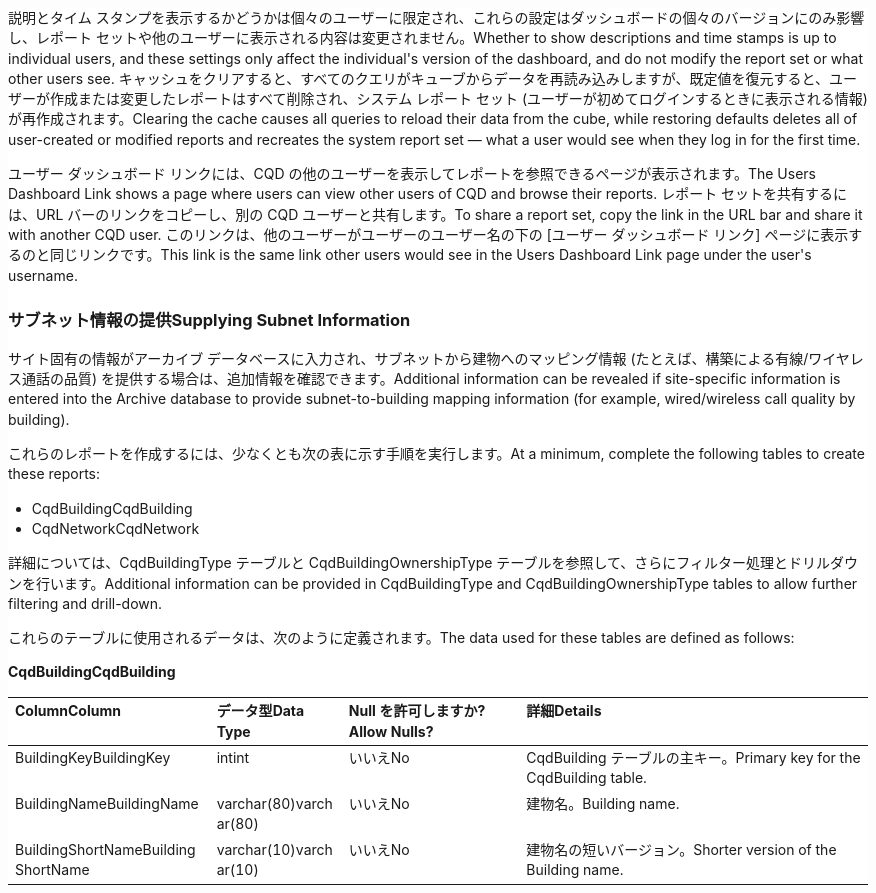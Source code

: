 <span data-ttu-id="f3c3f-167">説明とタイム スタンプを表示するかどうかは個々のユーザーに限定され、これらの設定はダッシュボードの個々のバージョンにのみ影響し、レポート セットや他のユーザーに表示される内容は変更されません。</span><span class="sxs-lookup"><span data-stu-id="f3c3f-167">Whether to show descriptions and time stamps is up to individual users, and these settings only affect the individual's version of the dashboard, and do not modify the report set or what other users see.</span></span> <span data-ttu-id="f3c3f-168">キャッシュをクリアすると、すべてのクエリがキューブからデータを再読み込みしますが、既定値を復元すると、ユーザーが作成または変更したレポートはすべて削除され、システム レポート セット (ユーザーが初めてログインするときに表示される情報) が再作成されます。</span><span class="sxs-lookup"><span data-stu-id="f3c3f-168">Clearing the cache causes all queries to reload their data from the cube, while restoring defaults deletes all of user-created or modified reports and recreates the system report set — what a user would see when they log in for the first time.</span></span>

<span data-ttu-id="f3c3f-169">ユーザー ダッシュボード リンクには、CQD の他のユーザーを表示してレポートを参照できるページが表示されます。</span><span class="sxs-lookup"><span data-stu-id="f3c3f-169">The Users Dashboard Link shows a page where users can view other users of CQD and browse their reports.</span></span> <span data-ttu-id="f3c3f-170">レポート セットを共有するには、URL バーのリンクをコピーし、別の CQD ユーザーと共有します。</span><span class="sxs-lookup"><span data-stu-id="f3c3f-170">To share a report set, copy the link in the URL bar and share it with another CQD user.</span></span> <span data-ttu-id="f3c3f-171">このリンクは、他のユーザーがユーザーのユーザー名の下の [ユーザー ダッシュボード リンク] ページに表示するのと同じリンクです。</span><span class="sxs-lookup"><span data-stu-id="f3c3f-171">This link is the same link other users would see in the Users Dashboard Link page under the user's username.</span></span>

### <a name="supplying-subnet-information"></a><span data-ttu-id="f3c3f-172">サブネット情報の提供</span><span class="sxs-lookup"><span data-stu-id="f3c3f-172">Supplying Subnet Information</span></span>

<span data-ttu-id="f3c3f-173">サイト固有の情報がアーカイブ データベースに入力され、サブネットから建物へのマッピング情報 (たとえば、構築による有線/ワイヤレス通話の品質) を提供する場合は、追加情報を確認できます。</span><span class="sxs-lookup"><span data-stu-id="f3c3f-173">Additional information can be revealed if site-specific information is entered into the Archive database to provide subnet-to-building mapping information (for example, wired/wireless call quality by building).</span></span>

<span data-ttu-id="f3c3f-174">これらのレポートを作成するには、少なくとも次の表に示す手順を実行します。</span><span class="sxs-lookup"><span data-stu-id="f3c3f-174">At a minimum, complete the following tables to create these reports:</span></span>

- <span data-ttu-id="f3c3f-175">CqdBuilding</span><span class="sxs-lookup"><span data-stu-id="f3c3f-175">CqdBuilding</span></span>
- <span data-ttu-id="f3c3f-176">CqdNetwork</span><span class="sxs-lookup"><span data-stu-id="f3c3f-176">CqdNetwork</span></span>

<span data-ttu-id="f3c3f-177">詳細については、CqdBuildingType テーブルと CqdBuildingOwnershipType テーブルを参照して、さらにフィルター処理とドリルダウンを行います。</span><span class="sxs-lookup"><span data-stu-id="f3c3f-177">Additional information can be provided in CqdBuildingType and CqdBuildingOwnershipType tables to allow further filtering and drill-down.</span></span>

<span data-ttu-id="f3c3f-178">これらのテーブルに使用されるデータは、次のように定義されます。</span><span class="sxs-lookup"><span data-stu-id="f3c3f-178">The data used for these tables are defined as follows:</span></span>

<span data-ttu-id="f3c3f-179">**CqdBuilding**</span><span class="sxs-lookup"><span data-stu-id="f3c3f-179">**CqdBuilding**</span></span>

|<span data-ttu-id="f3c3f-180">Column</span><span class="sxs-lookup"><span data-stu-id="f3c3f-180">Column</span></span>|<span data-ttu-id="f3c3f-181">データ型</span><span class="sxs-lookup"><span data-stu-id="f3c3f-181">Data Type</span></span>|<span data-ttu-id="f3c3f-182">Null を許可しますか?</span><span class="sxs-lookup"><span data-stu-id="f3c3f-182">Allow Nulls?</span></span>|<span data-ttu-id="f3c3f-183">詳細</span><span class="sxs-lookup"><span data-stu-id="f3c3f-183">Details</span></span>|
|:-----|:-----|:-----|:-----|
|<span data-ttu-id="f3c3f-184">BuildingKey</span><span class="sxs-lookup"><span data-stu-id="f3c3f-184">BuildingKey</span></span> |<span data-ttu-id="f3c3f-185">int</span><span class="sxs-lookup"><span data-stu-id="f3c3f-185">int</span></span> |<span data-ttu-id="f3c3f-186">いいえ</span><span class="sxs-lookup"><span data-stu-id="f3c3f-186">No</span></span> |<span data-ttu-id="f3c3f-187">CqdBuilding テーブルの主キー。</span><span class="sxs-lookup"><span data-stu-id="f3c3f-187">Primary key for the CqdBuilding table.</span></span> |
|<span data-ttu-id="f3c3f-188">BuildingName</span><span class="sxs-lookup"><span data-stu-id="f3c3f-188">BuildingName</span></span> |<span data-ttu-id="f3c3f-189">varchar(80)</span><span class="sxs-lookup"><span data-stu-id="f3c3f-189">varchar(80)</span></span> |<span data-ttu-id="f3c3f-190">いいえ</span><span class="sxs-lookup"><span data-stu-id="f3c3f-190">No</span></span> |<span data-ttu-id="f3c3f-191">建物名。</span><span class="sxs-lookup"><span data-stu-id="f3c3f-191">Building name.</span></span> |
|<span data-ttu-id="f3c3f-192">BuildingShortName</span><span class="sxs-lookup"><span data-stu-id="f3c3f-192">BuildingShortName</span></span> |<span data-ttu-id="f3c3f-193">varchar(10)</span><span class="sxs-lookup"><span data-stu-id="f3c3f-193">varchar(10)</span></span> |<span data-ttu-id="f3c3f-194">いいえ</span><span class="sxs-lookup"><span data-stu-id="f3c3f-194">No</span></span> |<span data-ttu-id="f3c3f-195">建物名の短いバージョン。</span><span class="sxs-lookup"><span data-stu-id="f3c3f-195">Shorter version of the Building name.</span></span> |